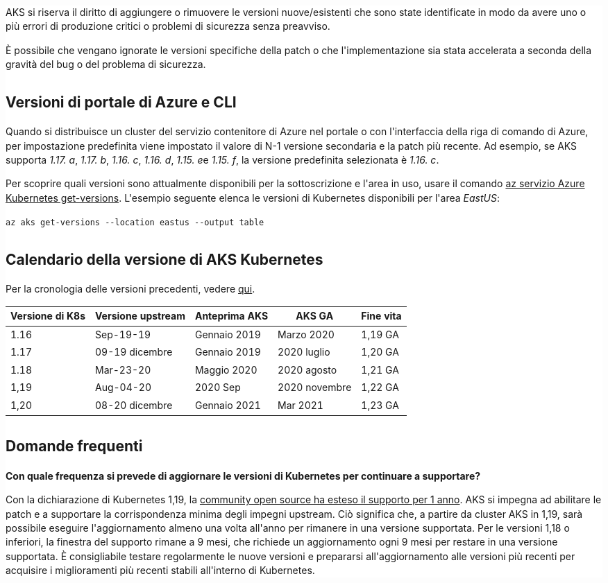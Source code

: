 AKS si riserva il diritto di aggiungere o rimuovere le versioni nuove/esistenti che sono state identificate in modo da avere uno o più errori di produzione critici o problemi di sicurezza senza preavviso.

È possibile che vengano ignorate le versioni specifiche della patch o che l'implementazione sia stata accelerata a seconda della gravità del bug o del problema di sicurezza.

## <a name="azure-portal-and-cli-versions"></a>Versioni di portale di Azure e CLI

Quando si distribuisce un cluster del servizio contenitore di Azure nel portale o con l'interfaccia della riga di comando di Azure, per impostazione predefinita viene impostato il valore di N-1 versione secondaria e la patch più recente. Ad esempio, se AKS supporta *1.17. a*, *1.17. b*, *1.16. c*, *1.16. d*, *1.15. e*e *1.15. f*, la versione predefinita selezionata è *1.16. c*.

Per scoprire quali versioni sono attualmente disponibili per la sottoscrizione e l'area in uso, usare il comando [az servizio Azure Kubernetes get-versions][az-aks-get-versions]. L'esempio seguente elenca le versioni di Kubernetes disponibili per l'area *EastUS*:

```azurecli-interactive
az aks get-versions --location eastus --output table
```

## <a name="aks-kubernetes-release-calendar"></a>Calendario della versione di AKS Kubernetes

Per la cronologia delle versioni precedenti, vedere [qui](https://en.wikipedia.org/wiki/Kubernetes#History).

|  Versione di K8s | Versione upstream  | Anteprima AKS  | AKS GA  | Fine vita |
|--------------|-------------------|--------------|---------|-------------|
| 1.16  | Sep-19-19  | Gennaio 2019   | Marzo 2020  | 1,19 GA | 
| 1.17  | 09-19 dicembre  | Gennaio 2019   | 2020 luglio  | 1,20 GA | 
| 1.18  | Mar-23-20  | Maggio 2020   | 2020 agosto  | 1,21 GA | 
| 1,19  | Aug-04-20  | 2020 Sep   | 2020 novembre  | 1,22 GA | 
| 1,20  | 08-20 dicembre  | Gennaio 2021   | Mar 2021  | 1,23 GA | 

## <a name="faq"></a>Domande frequenti

**Con quale frequenza si prevede di aggiornare le versioni di Kubernetes per continuare a supportare?**

Con la dichiarazione di Kubernetes 1,19, la [community open source ha esteso il supporto per 1 anno](https://kubernetes.io/blog/2020/08/31/kubernetes-1-19-feature-one-year-support/). AKS si impegna ad abilitare le patch e a supportare la corrispondenza minima degli impegni upstream. Ciò significa che, a partire da cluster AKS in 1,19, sarà possibile eseguire l'aggiornamento almeno una volta all'anno per rimanere in una versione supportata. Per le versioni 1,18 o inferiori, la finestra del supporto rimane a 9 mesi, che richiede un aggiornamento ogni 9 mesi per restare in una versione supportata. È consigliabile testare regolarmente le nuove versioni e prepararsi all'aggiornamento alle versioni più recenti per acquisire i miglioramenti più recenti stabili all'interno di Kubernetes.


[aks-engine]: https://github.com/Azure/aks-engine
[azure-update-channel]: https://azure.microsoft.com/updates/?product=kubernetes-service
[aks-upgrade]: upgrade-cluster.md
[az-aks-get-versions]: /cli/azure/aks#az-aks-get-versions
[preview-terms]: https://azure.microsoft.com/support/legal/preview-supplemental-terms/